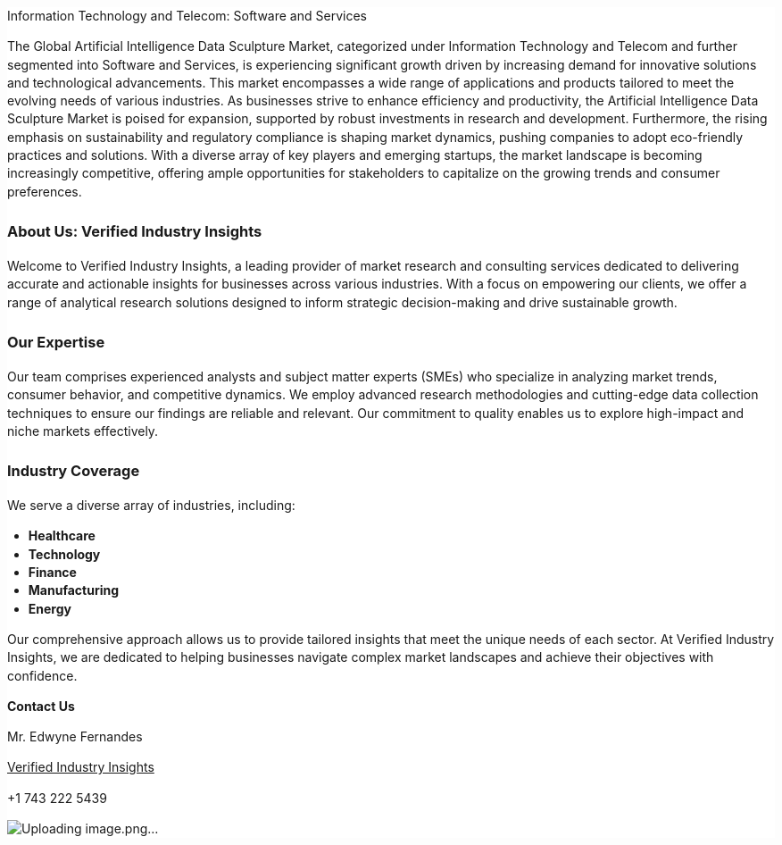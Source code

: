 Information Technology and Telecom: Software and Services </h3><p>The Global Artificial Intelligence Data Sculpture Market, categorized under Information Technology and Telecom and further segmented into Software and Services, is experiencing significant growth driven by increasing demand for innovative solutions and technological advancements. This market encompasses a wide range of applications and products tailored to meet the evolving needs of various industries. As businesses strive to enhance efficiency and productivity, the Artificial Intelligence Data Sculpture Market is poised for expansion, supported by robust investments in research and development. Furthermore, the rising emphasis on sustainability and regulatory compliance is shaping market dynamics, pushing companies to adopt eco-friendly practices and solutions. With a diverse array of key players and emerging startups, the market landscape is becoming increasingly competitive, offering ample opportunities for stakeholders to capitalize on the growing trends and consumer preferences.</p><h3>About Us: Verified Industry Insights</h3><p>Welcome to Verified Industry Insights, a leading provider of market research and consulting services dedicated to delivering accurate and actionable insights for businesses across various industries. With a focus on empowering our clients, we offer a range of analytical research solutions designed to inform strategic decision-making and drive sustainable growth.</p><h3>Our Expertise</h3><p>Our team comprises experienced analysts and subject matter experts (SMEs) who specialize in analyzing market trends, consumer behavior, and competitive dynamics. We employ advanced research methodologies and cutting-edge data collection techniques to ensure our findings are reliable and relevant. Our commitment to quality enables us to explore high-impact and niche markets effectively.</p><h3>Industry Coverage</h3><p>We serve a diverse array of industries, including:</p><ul><li><strong>Healthcare</strong></li><li><strong>Technology</strong></li><li><strong>Finance</strong></li><li><strong>Manufacturing</strong></li><li><strong>Energy</strong></li></ul><p>Our comprehensive approach allows us to provide tailored insights that meet the unique needs of each sector. At Verified Industry Insights, we are dedicated to helping businesses navigate complex market landscapes and achieve their objectives with confidence.</p><p><strong>Contact Us</strong></p><p>Mr. Edwyne Fernandes</p><p><a href="https://www.verifiedindustryinsights.com/">Verified Industry Insights</a></p><p>+1 743 222 5439</p>
![Uploading image.png…]()
